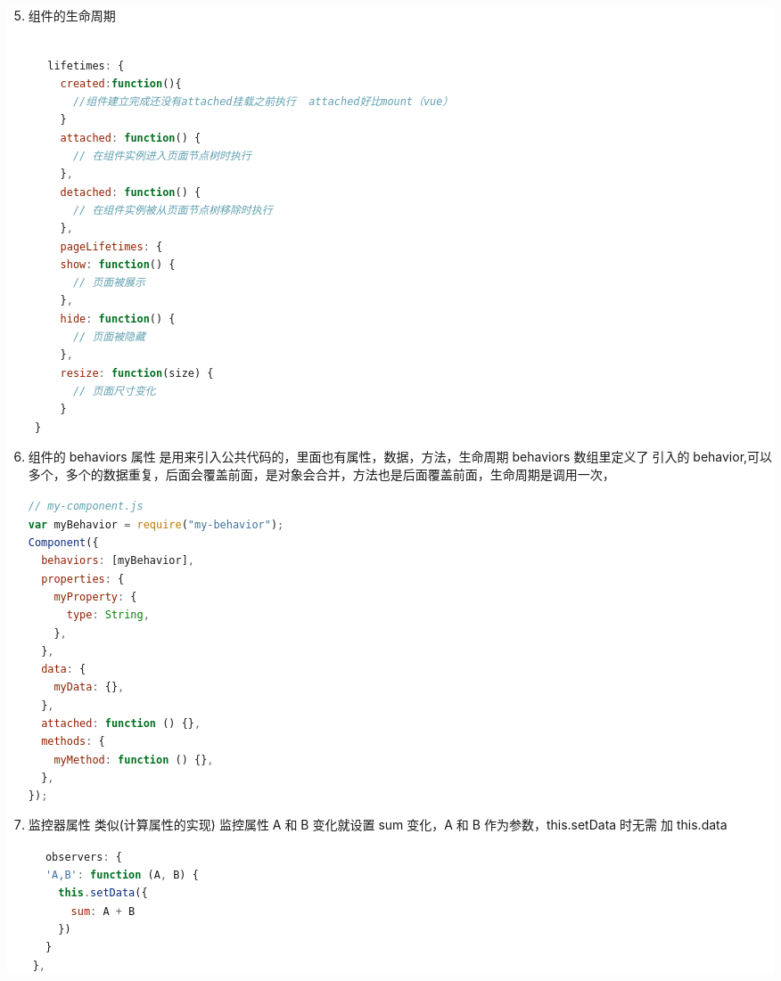 5. 组件的生命周期

   ```js

      lifetimes: {
        created:function(){
          //组件建立完成还没有attached挂载之前执行  attached好比mount（vue）
        }
        attached: function() {
          // 在组件实例进入页面节点树时执行
        },
        detached: function() {
          // 在组件实例被从页面节点树移除时执行
        },
        pageLifetimes: {
        show: function() {
          // 页面被展示
        },
        hide: function() {
          // 页面被隐藏
        },
        resize: function(size) {
          // 页面尺寸变化
        }
    }
   ```

6. 组件的 behaviors 属性 是用来引入公共代码的，里面也有属性，数据，方法，生命周期
   behaviors 数组里定义了 引入的 behavior,可以多个，多个的数据重复，后面会覆盖前面，是对象会合并，方法也是后面覆盖前面，生命周期是调用一次，

   ```js
   // my-component.js
   var myBehavior = require("my-behavior");
   Component({
     behaviors: [myBehavior],
     properties: {
       myProperty: {
         type: String,
       },
     },
     data: {
       myData: {},
     },
     attached: function () {},
     methods: {
       myMethod: function () {},
     },
   });
   ```

7. 监控器属性 类似(计算属性的实现)
   监控属性 A 和 B 变化就设置 sum 变化，A 和 B 作为参数，this.setData 时无需 加 this.data

```js
      observers: {
      'A,B': function (A, B) {
        this.setData({
          sum: A + B
        })
      }
    },


```
